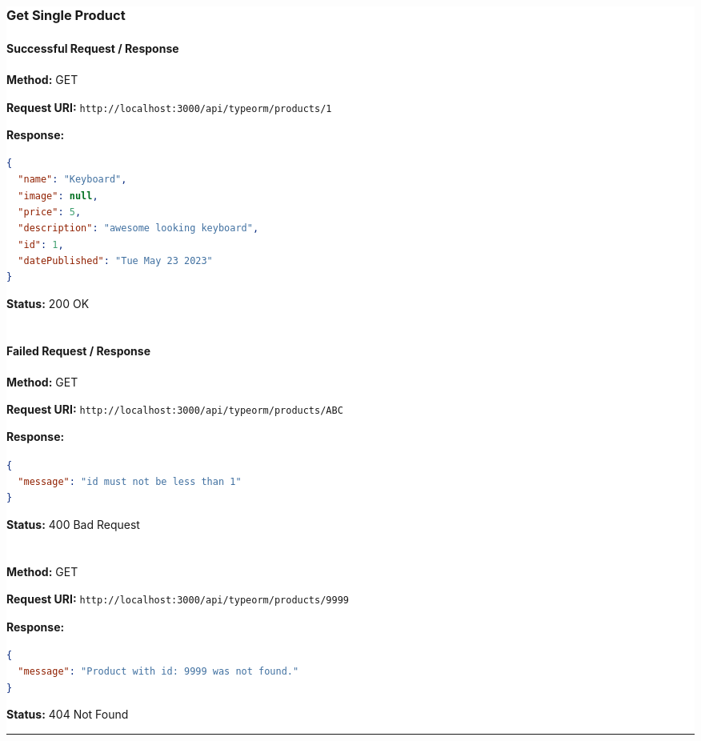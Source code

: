 
### Get Single Product

#### Successful Request / Response

**Method:** GET

**Request URI:** `http://localhost:3000/api/typeorm/products/1`

**Response:**

```json
{
  "name": "Keyboard",
  "image": null,
  "price": 5,
  "description": "awesome looking keyboard",
  "id": 1,
  "datePublished": "Tue May 23 2023"
}
```

**Status:** 200 OK

#

#### Failed Request / Response

**Method:** GET

**Request URI:** `http://localhost:3000/api/typeorm/products/ABC`

**Response:**

```json
{
  "message": "id must not be less than 1"
}
```

**Status:** 400 Bad Request

#

**Method:** GET

**Request URI:** `http://localhost:3000/api/typeorm/products/9999`

**Response:**

```json
{
  "message": "Product with id: 9999 was not found."
}
```

**Status:** 404 Not Found

---
